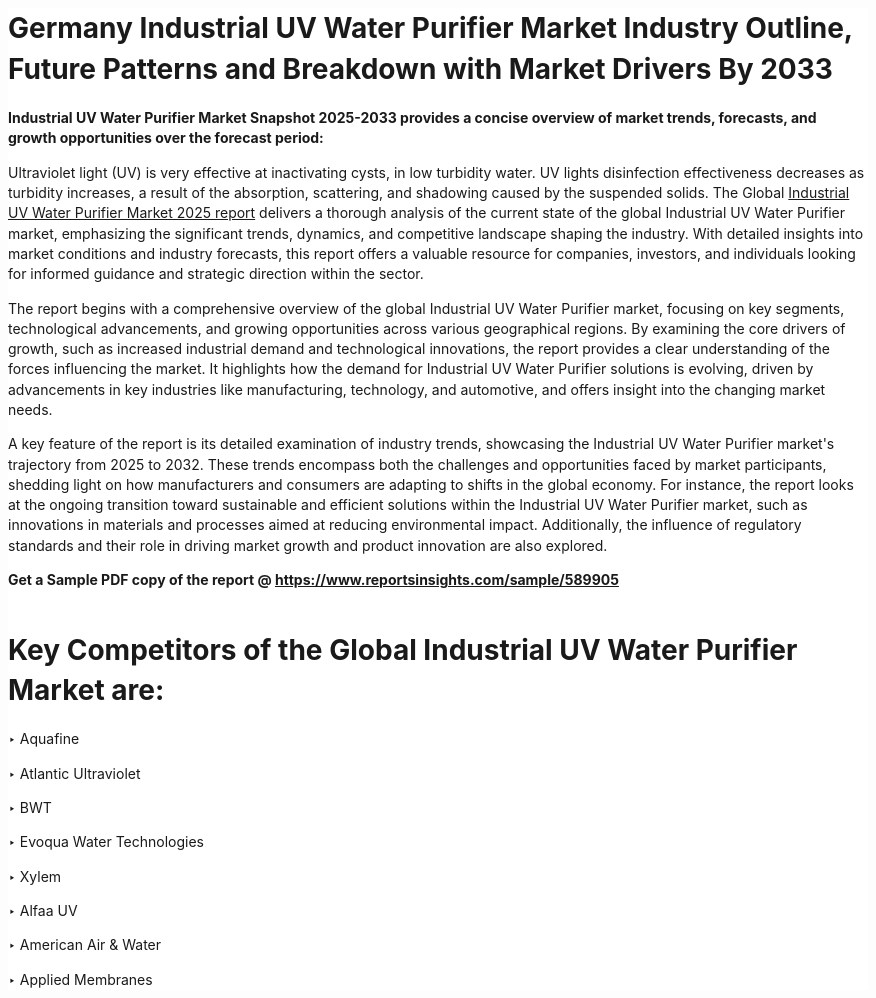 # Germany Industrial UV Water Purifier Market Industry Outline, Future Patterns and Breakdown with Market Drivers By 2033

<strong>Industrial UV Water Purifier Market Snapshot 2025-2033 provides a concise overview of market trends, forecasts, and growth opportunities over the forecast period:</strong>

Ultraviolet light (UV) is very effective at inactivating cysts, in low turbidity water. UV lights disinfection effectiveness decreases as turbidity increases, a result of the absorption, scattering, and shadowing caused by the suspended solids. The Global <a href=https://www.reportsinsights.com/sample/589905>Industrial UV Water Purifier Market 2025 report</a> delivers a thorough analysis of the current state of the global Industrial UV Water Purifier market, emphasizing the significant trends, dynamics, and competitive landscape shaping the industry. With detailed insights into market conditions and industry forecasts, this report offers a valuable resource for companies, investors, and individuals looking for informed guidance and strategic direction within the sector.

The report begins with a comprehensive overview of the global Industrial UV Water Purifier market, focusing on key segments, technological advancements, and growing opportunities across various geographical regions. By examining the core drivers of growth, such as increased industrial demand and technological innovations, the report provides a clear understanding of the forces influencing the market. It highlights how the demand for Industrial UV Water Purifier solutions is evolving, driven by advancements in key industries like manufacturing, technology, and automotive, and offers insight into the changing market needs.

A key feature of the report is its detailed examination of industry trends, showcasing the Industrial UV Water Purifier market's trajectory from 2025 to 2032. These trends encompass both the challenges and opportunities faced by market participants, shedding light on how manufacturers and consumers are adapting to shifts in the global economy. For instance, the report looks at the ongoing transition toward sustainable and efficient solutions within the Industrial UV Water Purifier market, such as innovations in materials and processes aimed at reducing environmental impact. Additionally, the influence of regulatory standards and their role in driving market growth and product innovation are also explored.

<strong>Get a Sample PDF copy of the report @ <a href=https://www.reportsinsights.com/sample/589905>https://www.reportsinsights.com/sample/589905</a></strong>

# <strong>Key Competitors of the Global Industrial UV Water Purifier Market are:</strong>

‣ Aquafine

‣ Atlantic Ultraviolet

‣ BWT

‣ Evoqua Water Technologies

‣ Xylem

‣ Alfaa UV

‣ American Air & Water

‣ Applied Membranes
